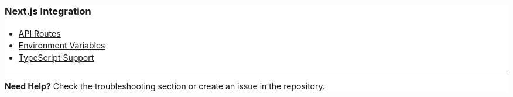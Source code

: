 ### Next.js Integration
- [API Routes](https://nextjs.org/docs/api-routes/introduction)
- [Environment Variables](https://nextjs.org/docs/basic-features/environment-variables)
- [TypeScript Support](https://nextjs.org/docs/basic-features/typescript)

---

**Need Help?** Check the troubleshooting section or create an issue in the repository.










